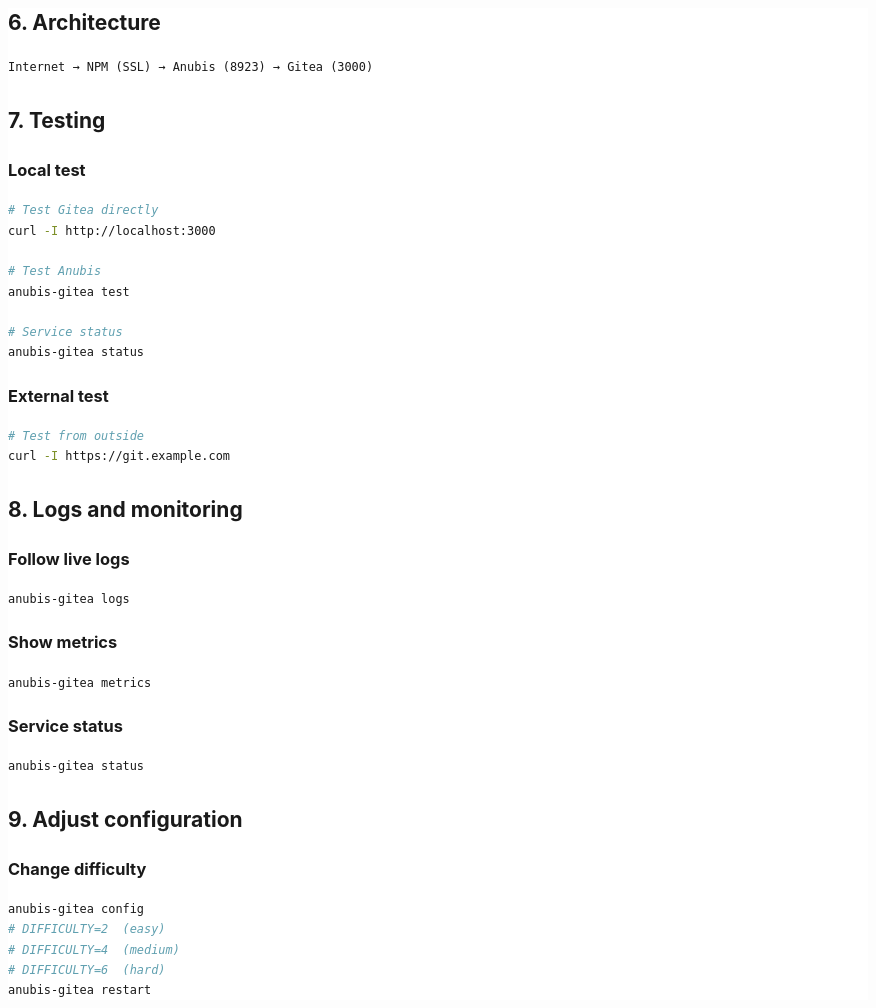 ## 6. Architecture

```
Internet → NPM (SSL) → Anubis (8923) → Gitea (3000)
```

## 7. Testing

### Local test
```bash
# Test Gitea directly
curl -I http://localhost:3000

# Test Anubis
anubis-gitea test

# Service status
anubis-gitea status
```

### External test
```bash
# Test from outside
curl -I https://git.example.com
```

## 8. Logs and monitoring

### Follow live logs
```bash
anubis-gitea logs
```

### Show metrics
```bash
anubis-gitea metrics
```

### Service status
```bash
anubis-gitea status
```

## 9. Adjust configuration

### Change difficulty
```bash
anubis-gitea config
# DIFFICULTY=2  (easy)
# DIFFICULTY=4  (medium) 
# DIFFICULTY=6  (hard)
anubis-gitea restart
```
